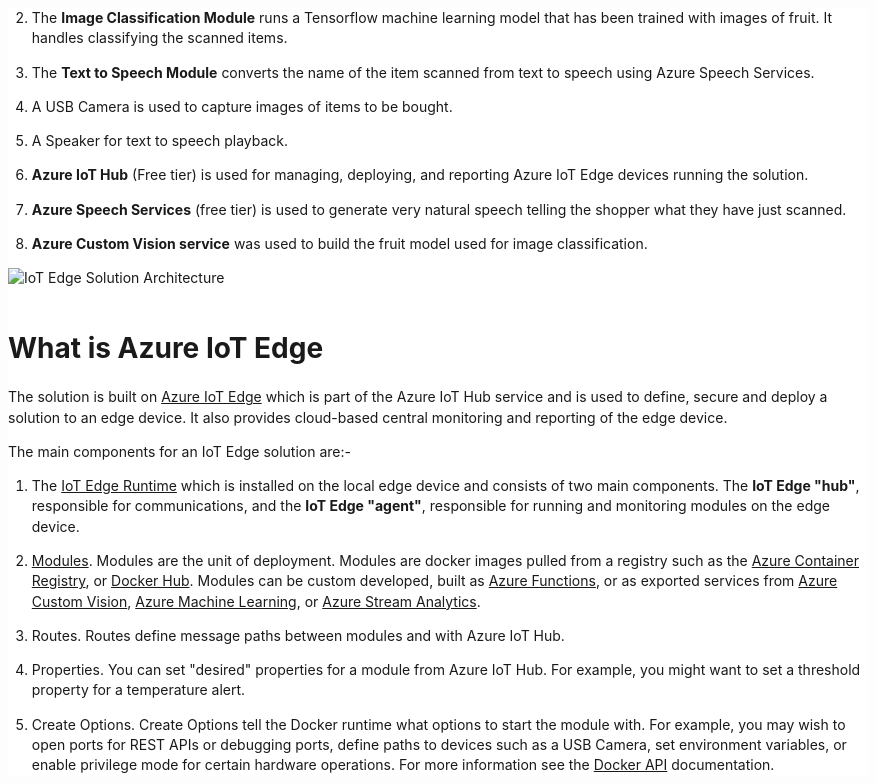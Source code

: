 2. The **Image Classification Module** runs a Tensorflow machine learning model that has been trained with images of fruit. It handles classifying the scanned items.

3. The **Text to Speech Module** converts the name of the item scanned from text to speech using Azure Speech Services.

4. A USB Camera is used to capture images of items to be bought.

5. A Speaker for text to speech playback.

6. **Azure IoT Hub** (Free tier) is used for managing, deploying, and reporting Azure IoT Edge devices running the solution.

7. **Azure Speech Services** (free tier) is used to generate very natural speech telling the shopper what they have just scanned.

8. **Azure Custom Vision service** was used to build the fruit model used for image classification.

![IoT Edge Solution Architecture](https://github.com/gloveboxes/Creating-an-image-recognition-solution-with-Azure-IoT-Edge-and-Azure-Cognitive-Services/raw/master/docs/Architecture.jpg)

# What is Azure IoT Edge

The solution is built on [Azure IoT Edge](https://docs.microsoft.com/azure/iot-edge/?WT.mc_id=iot-0000-dglover) which is part of the Azure IoT Hub service and is used to define, secure and deploy a solution to an edge device. It also provides cloud-based central monitoring and reporting of the edge device.

The main components for an IoT Edge solution are:-

1. The [IoT Edge Runtime](https://docs.microsoft.com/azure/iot-edge/iot-edge-runtime/?WT.mc_id=iot-0000-dglover) which is installed on the local edge device and consists of two main components. The **IoT Edge "hub"**, responsible for communications, and the **IoT Edge "agent"**, responsible for running and monitoring modules on the edge device.

2. [Modules](https://docs.microsoft.com/azure/iot-edge/iot-edge-modules/?WT.mc_id=iot-0000-dglover). Modules are the unit of deployment. Modules are docker images pulled from a registry such as the [Azure Container Registry](https://azure.microsoft.com/services/container-registry/?WT.mc_id=iot-0000-dglover), or [Docker Hub](https://hub.docker.com/). Modules can be custom developed, built as [Azure Functions](https://docs.microsoft.com/azure/iot-edge/tutorial-deploy-function/?WT.mc_id=iot-0000-dglover), or as exported services from [Azure Custom Vision](https://docs.microsoft.com/azure/iot-edge/tutorial-deploy-stream-analytics/?WT.mc_id=iot-0000-dglover), [Azure Machine Learning](https://docs.microsoft.com/azure/iot-edge/tutorial-deploy-machine-learning/?WT.mc_id=iot-0000-dglover), or [Azure Stream Analytics](https://docs.microsoft.com/azure/iot-edge/tutorial-deploy-stream-analytics/?WT.mc_id=iot-0000-dglover).

3. Routes. Routes define message paths between modules and with Azure IoT Hub.

4. Properties. You can set "desired" properties for a module from Azure IoT Hub. For example, you might want to set a threshold property for a temperature alert.

5. Create Options. Create Options tell the Docker runtime what options to start the module with. For example, you may wish to open ports for REST APIs or debugging ports, define paths to devices such as a USB Camera, set environment variables, or enable privilege mode for certain hardware operations. For more information see the [Docker API](https://docs.docker.com/engine/api/latest/) documentation.
